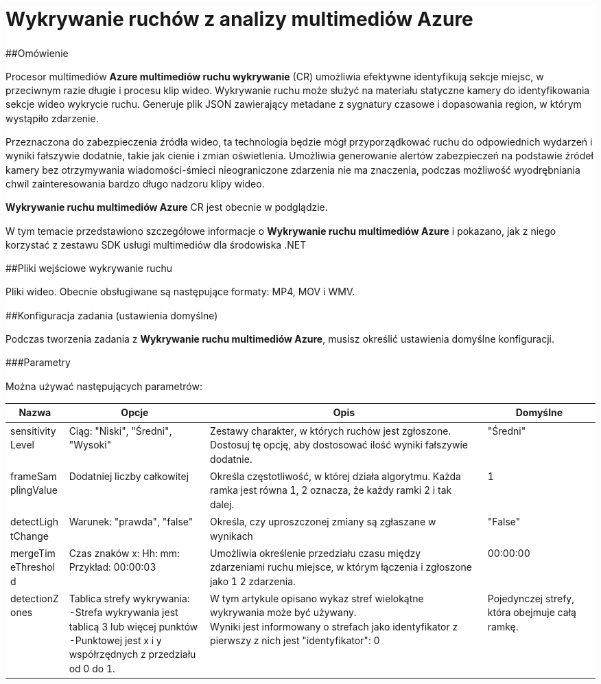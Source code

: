 <properties
    pageTitle="Wykrywanie ruchów z multimediów Azure analizy | Microsoft Azure"
    description="Procesor multimediów Azure multimediów ruchu wykrywanie (CR) umożliwia efektywne identyfikują sekcje miejsc, w przeciwnym razie długie i procesu klip wideo."
    services="media-services"
    documentationCenter=""
    authors="juliako"
    manager="erikre"
    editor=""/>

<tags
    ms.service="media-services"
    ms.workload="media"
    ms.tgt_pltfrm="na"
    ms.devlang="dotnet"
    ms.topic="article"
    ms.date="10/10/2016"  
    ms.author="milanga;juliako;"/>
 
# <a name="detect-motions-with-azure-media-analytics"></a>Wykrywanie ruchów z analizy multimediów Azure

##<a name="overview"></a>Omówienie

Procesor multimediów **Azure multimediów ruchu wykrywanie** (CR) umożliwia efektywne identyfikują sekcje miejsc, w przeciwnym razie długie i procesu klip wideo. Wykrywanie ruchu może służyć na materiału statyczne kamery do identyfikowania sekcje wideo wykrycie ruchu. Generuje plik JSON zawierający metadane z sygnatury czasowe i dopasowania region, w którym wystąpiło zdarzenie.

Przeznaczona do zabezpieczenia źródła wideo, ta technologia będzie mógł przyporządkować ruchu do odpowiednich wydarzeń i wyniki fałszywie dodatnie, takie jak cienie i zmian oświetlenia. Umożliwia generowanie alertów zabezpieczeń na podstawie źródeł kamery bez otrzymywania wiadomości-śmieci nieograniczone zdarzenia nie ma znaczenia, podczas możliwość wyodrębniania chwil zainteresowania bardzo długo nadzoru klipy wideo.

**Wykrywanie ruchu multimediów Azure** CR jest obecnie w podglądzie.

W tym temacie przedstawiono szczegółowe informacje o **Wykrywanie ruchu multimediów Azure** i pokazano, jak z niego korzystać z zestawu SDK usługi multimediów dla środowiska .NET


##<a name="motion-detector-input-files"></a>Pliki wejściowe wykrywanie ruchu

Pliki wideo. Obecnie obsługiwane są następujące formaty: MP4, MOV i WMV.

##<a name="task-configuration-preset"></a>Konfiguracja zadania (ustawienia domyślne)

Podczas tworzenia zadania z **Wykrywanie ruchu multimediów Azure**, musisz określić ustawienia domyślne konfiguracji. 

###<a name="parameters"></a>Parametry

Można używać następujących parametrów:

Nazwa|Opcje|Opis|Domyślne
---|---|---|---
sensitivityLevel|Ciąg: "Niski", "Średni", "Wysoki"|Zestawy charakter, w których ruchów jest zgłoszone. Dostosuj tę opcję, aby dostosować ilość wyniki fałszywie dodatnie.|"Średni"
frameSamplingValue|Dodatniej liczby całkowitej|Określa częstotliwość, w której działa algorytmu. Każda ramka jest równa 1, 2 oznacza, że każdy ramki 2 i tak dalej.|1
detectLightChange|Warunek: "prawda", "false"|Określa, czy uproszczonej zmiany są zgłaszane w wynikach|"False"
mergeTimeThreshold|Czas znaków x: Hh: mm:<br/>Przykład: 00:00:03|Umożliwia określenie przedziału czasu między zdarzeniami ruchu miejsce, w którym łączenia i zgłoszone jako 1 2 zdarzenia.|00:00:00
detectionZones|Tablica strefy wykrywania:<br/>-Strefa wykrywania jest tablicą 3 lub więcej punktów<br/>-Punktowej jest x i y współrzędnych z przedziału od 0 do 1.|W tym artykule opisano wykaz stref wielokątne wykrywania może być używany.<br/>Wyniki jest informowany o strefach jako identyfikator z pierwszy z nich jest "identyfikator": 0|Pojedynczej strefy, która obejmuje całą ramkę.

